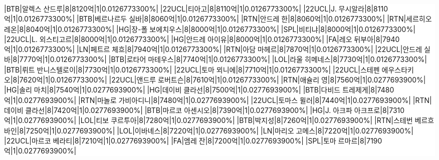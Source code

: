 |BTB|알렉스 산드루|8|8120억|1|0.0126773300%|
|22UCL|티아고|8|8110억|1|0.0126773300%|
|22UCL|J. 무시알라|8|8110억|1|0.0126773300%|
|BTB|베르나르두 실바|8|8060억|1|0.0126773300%|
|RTN|안드레 한|8|8060억|1|0.0126773300%|
|RTN|세르히오 레온|8|8040억|1|0.0126773300%|
|HG|장-폴 보에치우스|8|8000억|1|0.0126773300%|
|SPL|비티냐|8|8000억|1|0.0126773300%|
|22UCL|L. 외스티고르|8|8000억|1|0.0126773300%|
|HG|안드레 아이유|8|8000억|1|0.0126773300%|
|FA|레오 뒤부아|8|7940억|1|0.0126773300%|
|LN|페트르 체흐|8|7940억|1|0.0126773300%|
|RTN|아담 마헤르|8|7870억|1|0.0126773300%|
|22UCL|안드레 실바|8|7770억|1|0.0126773300%|
|BTB|로타어 마테우스|8|7740억|1|0.0126773300%|
|LOL|라울 히메네스|8|7730억|1|0.0126773300%|
|BTB|뤼트 반니스텔로이|8|7730억|1|0.0126773300%|
|22UCL|토마 뫼니에|8|7710억|1|0.0126773300%|
|22UCL|스테펜 에우스타키오|8|7620억|1|0.0126773300%|
|22UCL|앤드루 로버트슨|8|7610억|1|0.0126773300%|
|RTN|애슐리 영|8|7560억|1|0.0277693900%|
|HG|솔리 마치|8|7540억|1|0.0277693900%|
|HG|데이비 클라선|8|7500억|1|0.0277693900%|
|BTB|다비드 트레제게|8|7480억|1|0.0277693900%|
|RTN|마놀로 가비아디니|8|7480억|1|0.0277693900%|
|22UCL|토마스 뮐러|8|7440억|1|0.0277693900%|
|RTN|데이비 클라선|8|7420억|1|0.0277693900%|
|BTB|마르코 아센시오|8|7390억|1|0.0277693900%|
|HG|J. 아크파 아크프로|8|7310억|1|0.0277693900%|
|LOL|티보 쿠르투아|8|7280억|1|0.0277693900%|
|BTB|박지성|8|7260억|1|0.0277693900%|
|RTN|스테번 베르흐바인|8|7250억|1|0.0277693900%|
|LOL|이바녜스|8|7220억|1|0.0277693900%|
|LN|마리오 고메스|8|7220억|1|0.0277693900%|
|22UCL|마르코 베라티|8|7210억|1|0.0277693900%|
|FA|엠레 잔|8|7200억|1|0.0277693900%|
|SPL|토마 르마르|8|7190억|1|0.0277693900%|